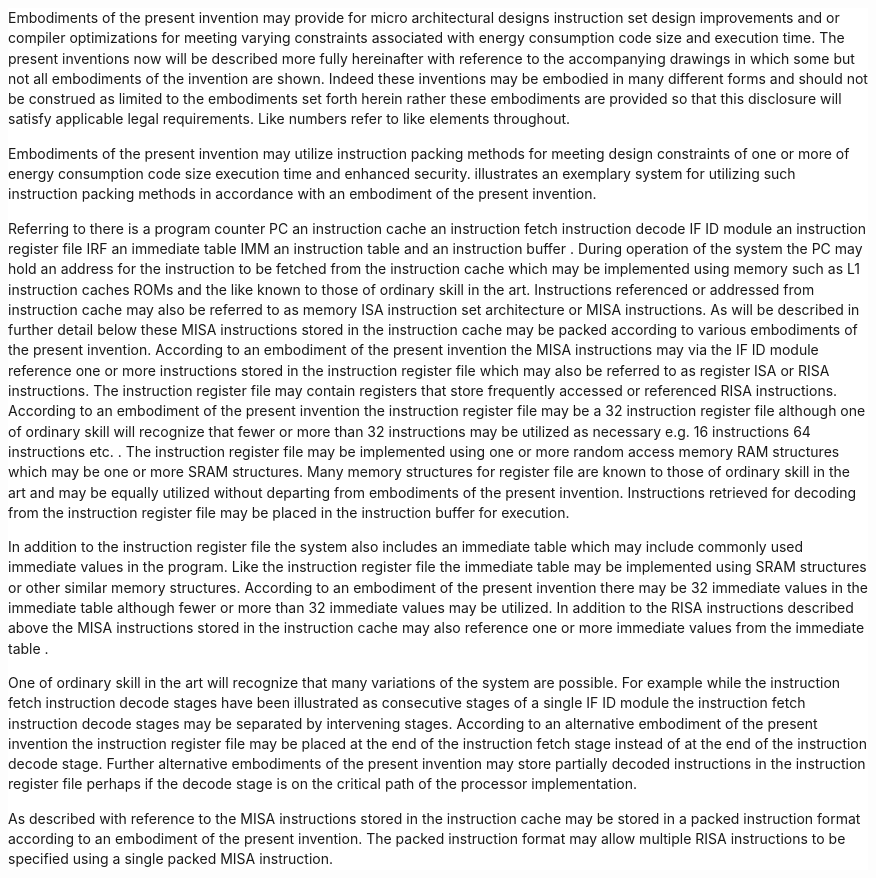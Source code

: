 Embodiments of the present invention may provide for micro architectural designs instruction set design improvements and or compiler optimizations for meeting varying constraints associated with energy consumption code size and execution time. The present inventions now will be described more fully hereinafter with reference to the accompanying drawings in which some but not all embodiments of the invention are shown. Indeed these inventions may be embodied in many different forms and should not be construed as limited to the embodiments set forth herein rather these embodiments are provided so that this disclosure will satisfy applicable legal requirements. Like numbers refer to like elements throughout.

Embodiments of the present invention may utilize instruction packing methods for meeting design constraints of one or more of energy consumption code size execution time and enhanced security. illustrates an exemplary system for utilizing such instruction packing methods in accordance with an embodiment of the present invention.

Referring to there is a program counter PC an instruction cache an instruction fetch instruction decode IF ID module an instruction register file IRF an immediate table IMM an instruction table and an instruction buffer . During operation of the system the PC may hold an address for the instruction to be fetched from the instruction cache which may be implemented using memory such as L1 instruction caches ROMs and the like known to those of ordinary skill in the art. Instructions referenced or addressed from instruction cache may also be referred to as memory ISA instruction set architecture or MISA instructions. As will be described in further detail below these MISA instructions stored in the instruction cache may be packed according to various embodiments of the present invention. According to an embodiment of the present invention the MISA instructions may via the IF ID module reference one or more instructions stored in the instruction register file which may also be referred to as register ISA or RISA instructions. The instruction register file may contain registers that store frequently accessed or referenced RISA instructions. According to an embodiment of the present invention the instruction register file may be a 32 instruction register file although one of ordinary skill will recognize that fewer or more than 32 instructions may be utilized as necessary e.g. 16 instructions 64 instructions etc. . The instruction register file may be implemented using one or more random access memory RAM structures which may be one or more SRAM structures. Many memory structures for register file are known to those of ordinary skill in the art and may be equally utilized without departing from embodiments of the present invention. Instructions retrieved for decoding from the instruction register file may be placed in the instruction buffer for execution.

In addition to the instruction register file the system also includes an immediate table which may include commonly used immediate values in the program. Like the instruction register file the immediate table may be implemented using SRAM structures or other similar memory structures. According to an embodiment of the present invention there may be 32 immediate values in the immediate table although fewer or more than 32 immediate values may be utilized. In addition to the RISA instructions described above the MISA instructions stored in the instruction cache may also reference one or more immediate values from the immediate table .

One of ordinary skill in the art will recognize that many variations of the system are possible. For example while the instruction fetch instruction decode stages have been illustrated as consecutive stages of a single IF ID module the instruction fetch instruction decode stages may be separated by intervening stages. According to an alternative embodiment of the present invention the instruction register file may be placed at the end of the instruction fetch stage instead of at the end of the instruction decode stage. Further alternative embodiments of the present invention may store partially decoded instructions in the instruction register file perhaps if the decode stage is on the critical path of the processor implementation.

As described with reference to the MISA instructions stored in the instruction cache may be stored in a packed instruction format according to an embodiment of the present invention. The packed instruction format may allow multiple RISA instructions to be specified using a single packed MISA instruction.
